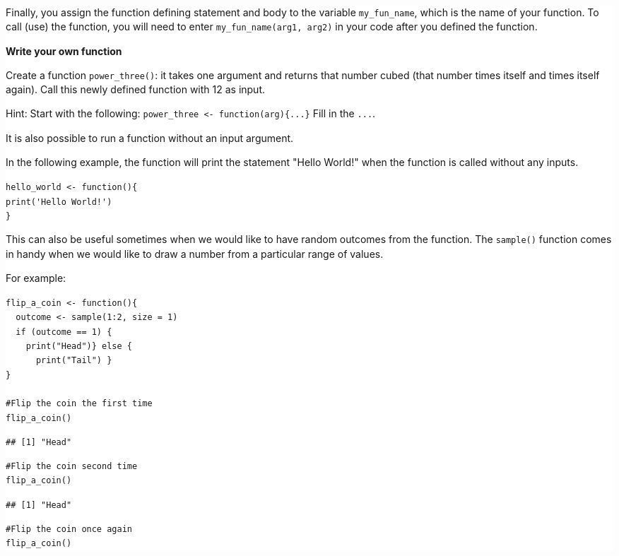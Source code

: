 Finally, you assign the function defining statement and body to the
variable `my_fun_name`, which is the name of your function. To call
(use) the function, you will need to enter `my_fun_name(arg1, arg2)` in
your code after you defined the function.

**Write your own function**

Create a function `power_three()`: it takes one argument and returns
that number cubed (that number times itself and times itself again).
Call this newly defined function with 12 as input.

<codeblock id="02_11_01">

Hint: Start with the following: `power_three <- function(arg){...}` Fill
in the `...`.

</codeblock>

It is also possible to run a function without an input argument.

In the following example, the function will print the statement "Hello
World!" when the function is called without any inputs.

``` {.r}
hello_world <- function(){
print('Hello World!')
}
```

This can also be useful sometimes when we would like to have random
outcomes from the function. The `sample()` function comes in handy when
we would like to draw a number from a particular range of values.

For example:

``` {.r}
flip_a_coin <- function(){
  outcome <- sample(1:2, size = 1)
  if (outcome == 1) {
    print("Head")} else {
      print("Tail") }
}

#Flip the coin the first time
flip_a_coin()
```

    ## [1] "Head"

``` {.r}
#Flip the coin second time
flip_a_coin()
```

    ## [1] "Head"

``` {.r}
#Flip the coin once again
flip_a_coin()
```
